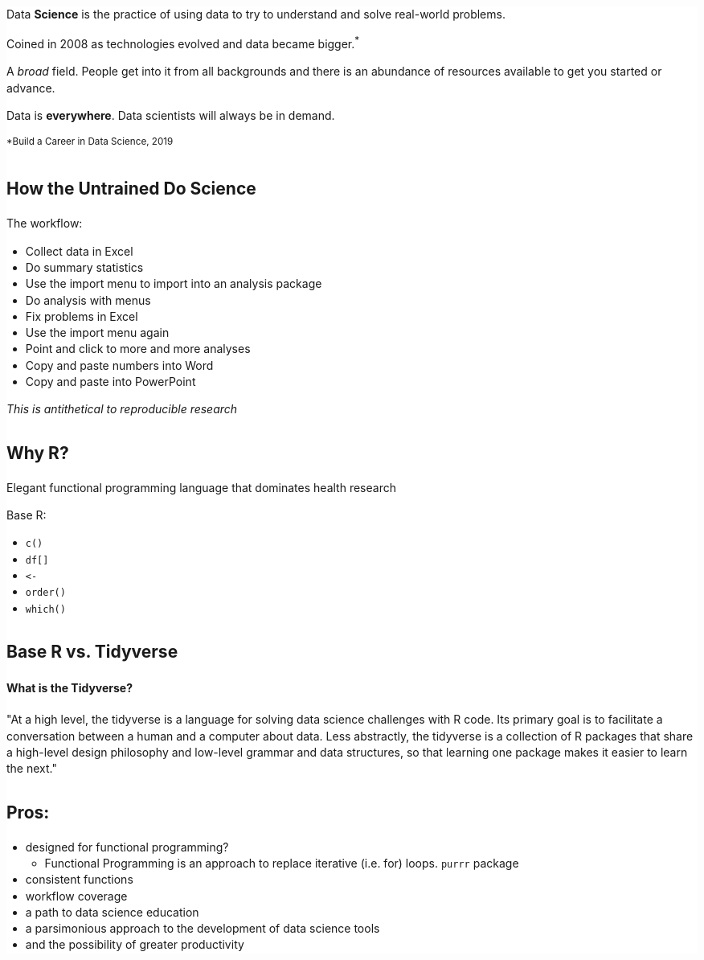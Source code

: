 Data **Science** is the practice of using data to try to understand and solve real-world problems.

Coined in 2008 as technologies evolved and data became bigger.<sup>\*</sup>

A _broad_ field. People get into it from all backgrounds and there is an abundance of resources available to get you started or advance.

Data is **everywhere**. Data scientists will always be in demand.

<sup>\*Build a Career in Data Science, 2019</sup>


## How the Untrained Do Science

The workflow:

- Collect data in Excel
- Do summary statistics
- Use the import menu to import into an analysis package
- Do analysis with menus
- Fix problems in Excel
- Use the import menu again
- Point and click to more and more analyses
- Copy and paste numbers into Word
- Copy and paste into PowerPoint

_This is antithetical to reproducible research_



## Why R?

Elegant functional programming language that dominates health research

Base R:

- `c()`
- `df[]`
- `<-`
- `order()`
- `which()`



## Base R vs. Tidyverse

#### What is the Tidyverse? 
 
"At a high level, the tidyverse is a language for solving data science challenges with R code. Its primary goal is to facilitate a conversation between a human and a computer about data. Less abstractly, the tidyverse is a collection of R packages that share a high-level design philosophy and low-level grammar and data structures, so that learning one package makes it easier to learn the next."


## Pros:

- designed for functional programming?
  - Functional Programming is an approach to replace iterative (i.e. for) loops. `purrr` package
- consistent functions
- workflow coverage
- a path to data science education
- a parsimonious approach to the development of data science tools
- and the possibility of greater productivity
